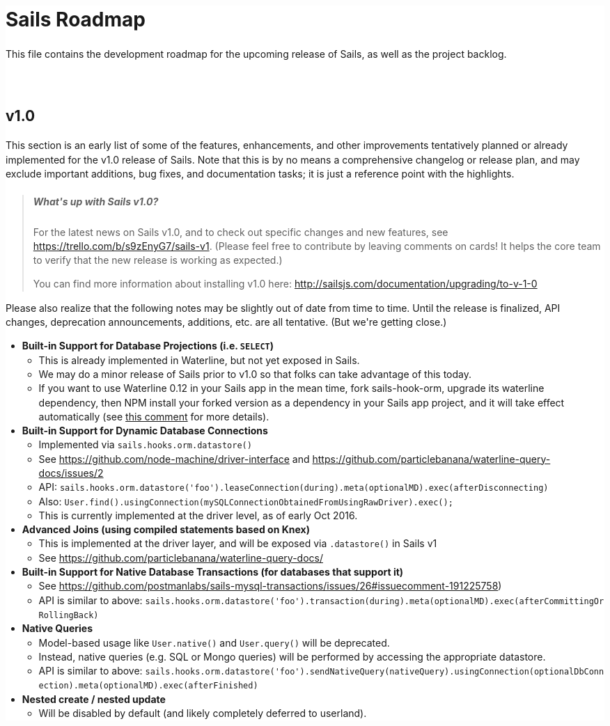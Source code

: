 # Sails Roadmap

This file contains the development roadmap for the upcoming release of Sails, as well as the project backlog.

&nbsp;
&nbsp;

## v1.0

This section is an early list of some of the features, enhancements, and other improvements tentatively planned or already implemented for the v1.0 release of Sails.  Note that this is by no means a comprehensive changelog or release plan, and may exclude important additions, bug fixes, and documentation tasks; it is just a reference point with the highlights.

> ##### What's up with Sails v1.0?
>
> For the latest news on Sails v1.0, and to check out specific changes and new features, see https://trello.com/b/s9zEnyG7/sails-v1.  (Please feel free to contribute by leaving comments on cards!  It helps the core team to verify that the new release is working as expected.)
>
> You can find more information about installing v1.0 here: http://sailsjs.com/documentation/upgrading/to-v-1-0

Please also realize that the following notes may be slightly out of date from time to time.  Until the release is finalized, API changes, deprecation announcements, additions, etc. are all tentative.  (But we're getting close.)

<a name="built-in-support-for-database-projections-i-e-select"></a>
+ **Built-in Support for Database Projections (i.e. `SELECT`)**
  + This is already implemented in Waterline, but not yet exposed in Sails.
  + We may do a minor release of Sails prior to v1.0 so that folks can take advantage of this today.
  + If you want to use Waterline 0.12 in your Sails app in the mean time, fork sails-hook-orm, upgrade its waterline dependency, then NPM install your forked version as a dependency in your Sails app project, and it will take effect automatically (see [this comment](https://github.com/balderdashy/sails-hook-orm/pull/1#issuecomment-238656139) for more details).
<a name="built-in-support-for-dynamic-database-connections"></a>
+ **Built-in Support for Dynamic Database Connections**
  + Implemented via `sails.hooks.orm.datastore()`
  + See https://github.com/node-machine/driver-interface and https://github.com/particlebanana/waterline-query-docs/issues/2
  + API: `sails.hooks.orm.datastore('foo').leaseConnection(during).meta(optionalMD).exec(afterDisconnecting)`
  + Also: `User.find().usingConnection(mySQLConnectionObtainedFromUsingRawDriver).exec();`
  + This is currently implemented at the driver level, as of early Oct 2016.
<a name="advanced-joins-using-compiled-statements-based-on-knex"></a>
+ **Advanced Joins (using compiled statements based on Knex)**
  + This is implemented at the driver layer, and will be exposed via `.datastore()` in Sails v1
  + See https://github.com/particlebanana/waterline-query-docs/
<a name="built-in-support-for-native-database-transactions-for-databases-that-support-it"></a>
+ **Built-in Support for Native Database Transactions (for databases that support it)**
  + See https://github.com/postmanlabs/sails-mysql-transactions/issues/26#issuecomment-191225758)
  + API is similar to above:  `sails.hooks.orm.datastore('foo').transaction(during).meta(optionalMD).exec(afterCommittingOrRollingBack)`
<a name="native-queries"></a>
+ **Native Queries**
  + Model-based usage like `User.native()` and `User.query()` will be deprecated.
  + Instead, native queries (e.g. SQL or Mongo queries) will be performed by accessing the appropriate datastore.
  + API is similar to above: `sails.hooks.orm.datastore('foo').sendNativeQuery(nativeQuery).usingConnection(optionalDbConnection).meta(optionalMD).exec(afterFinished)`
<a name="nested-create-nested-update"></a>
+ **Nested create / nested update**
  + Will be disabled by default (and likely completely deferred to userland).
